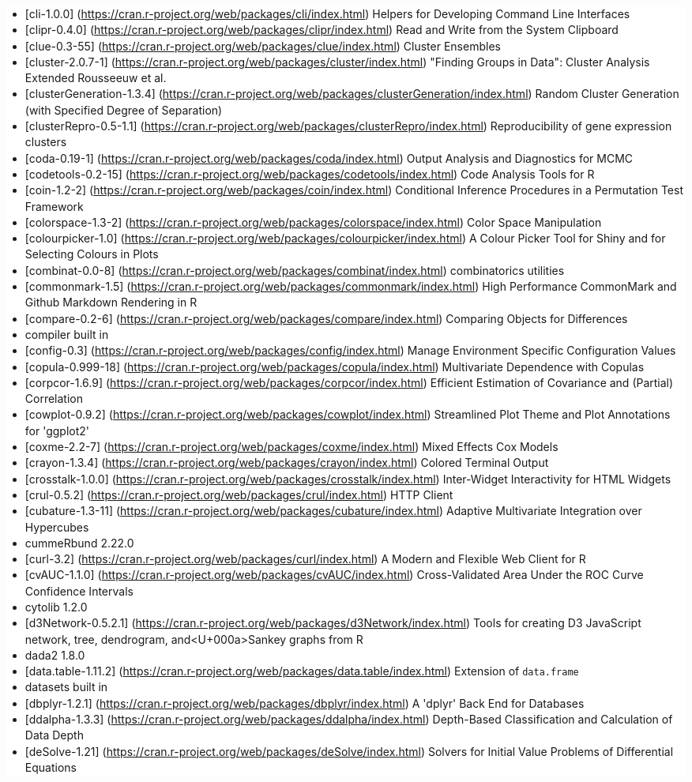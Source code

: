   * [cli-1.0.0] (https://cran.r-project.org/web/packages/cli/index.html) Helpers for Developing Command Line Interfaces
  * [clipr-0.4.0] (https://cran.r-project.org/web/packages/clipr/index.html) Read and Write from the System Clipboard
  * [clue-0.3-55] (https://cran.r-project.org/web/packages/clue/index.html) Cluster Ensembles
  * [cluster-2.0.7-1] (https://cran.r-project.org/web/packages/cluster/index.html) "Finding Groups in Data": Cluster Analysis Extended Rousseeuw et
al.
  * [clusterGeneration-1.3.4] (https://cran.r-project.org/web/packages/clusterGeneration/index.html) Random Cluster Generation (with Specified Degree of Separation)
  * [clusterRepro-0.5-1.1] (https://cran.r-project.org/web/packages/clusterRepro/index.html) Reproducibility of gene expression clusters
  * [coda-0.19-1] (https://cran.r-project.org/web/packages/coda/index.html) Output Analysis and Diagnostics for MCMC
  * [codetools-0.2-15] (https://cran.r-project.org/web/packages/codetools/index.html) Code Analysis Tools for R
  * [coin-1.2-2] (https://cran.r-project.org/web/packages/coin/index.html) Conditional Inference Procedures in a Permutation Test Framework
  * [colorspace-1.3-2] (https://cran.r-project.org/web/packages/colorspace/index.html) Color Space Manipulation
  * [colourpicker-1.0] (https://cran.r-project.org/web/packages/colourpicker/index.html) A Colour Picker Tool for Shiny and for Selecting Colours in
Plots
  * [combinat-0.0-8] (https://cran.r-project.org/web/packages/combinat/index.html) combinatorics utilities
  * [commonmark-1.5] (https://cran.r-project.org/web/packages/commonmark/index.html) High Performance CommonMark and Github Markdown Rendering in R
  * [compare-0.2-6] (https://cran.r-project.org/web/packages/compare/index.html) Comparing Objects for Differences
  * compiler built in
  * [config-0.3] (https://cran.r-project.org/web/packages/config/index.html) Manage Environment Specific Configuration Values
  * [copula-0.999-18] (https://cran.r-project.org/web/packages/copula/index.html) Multivariate Dependence with Copulas
  * [corpcor-1.6.9] (https://cran.r-project.org/web/packages/corpcor/index.html) Efficient Estimation of Covariance and (Partial) Correlation
  * [cowplot-0.9.2] (https://cran.r-project.org/web/packages/cowplot/index.html) Streamlined Plot Theme and Plot Annotations for 'ggplot2'
  * [coxme-2.2-7] (https://cran.r-project.org/web/packages/coxme/index.html) Mixed Effects Cox Models
  * [crayon-1.3.4] (https://cran.r-project.org/web/packages/crayon/index.html) Colored Terminal Output
  * [crosstalk-1.0.0] (https://cran.r-project.org/web/packages/crosstalk/index.html) Inter-Widget Interactivity for HTML Widgets
  * [crul-0.5.2] (https://cran.r-project.org/web/packages/crul/index.html) HTTP Client
  * [cubature-1.3-11] (https://cran.r-project.org/web/packages/cubature/index.html) Adaptive Multivariate Integration over Hypercubes
  * cummeRbund 2.22.0
  * [curl-3.2] (https://cran.r-project.org/web/packages/curl/index.html) A Modern and Flexible Web Client for R
  * [cvAUC-1.1.0] (https://cran.r-project.org/web/packages/cvAUC/index.html) Cross-Validated Area Under the ROC Curve Confidence Intervals
  * cytolib 1.2.0
  * [d3Network-0.5.2.1] (https://cran.r-project.org/web/packages/d3Network/index.html) Tools for creating D3 JavaScript network, tree, dendrogram, and<U+000a>Sankey graphs from R
  * dada2 1.8.0
  * [data.table-1.11.2] (https://cran.r-project.org/web/packages/data.table/index.html) Extension of `data.frame`
  * datasets built in
  * [dbplyr-1.2.1] (https://cran.r-project.org/web/packages/dbplyr/index.html) A 'dplyr' Back End for Databases
  * [ddalpha-1.3.3] (https://cran.r-project.org/web/packages/ddalpha/index.html) Depth-Based Classification and Calculation of Data Depth
  * [deSolve-1.21] (https://cran.r-project.org/web/packages/deSolve/index.html) Solvers for Initial Value Problems of Differential Equations